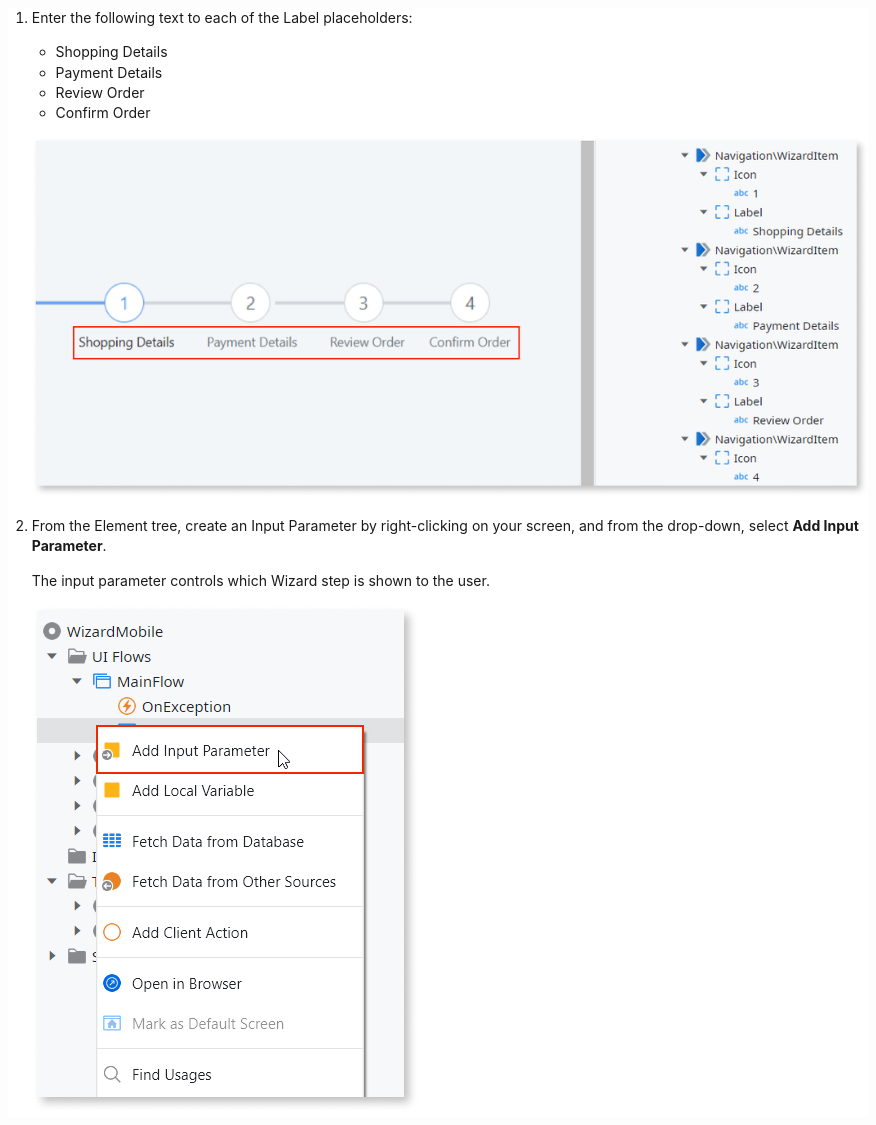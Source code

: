 1. Enter the following text to each of the Label placeholders:

    * Shopping Details
    * Payment Details
    * Review Order
    * Confirm Order

    ![](images/wizard-6-ss.png)

1. From the Element tree, create an Input Parameter by right-clicking on your screen, and from the drop-down, select **Add Input Parameter**.

    The input parameter controls which Wizard step is shown to the user.

    ![](images/wizard-7-ss.png)
